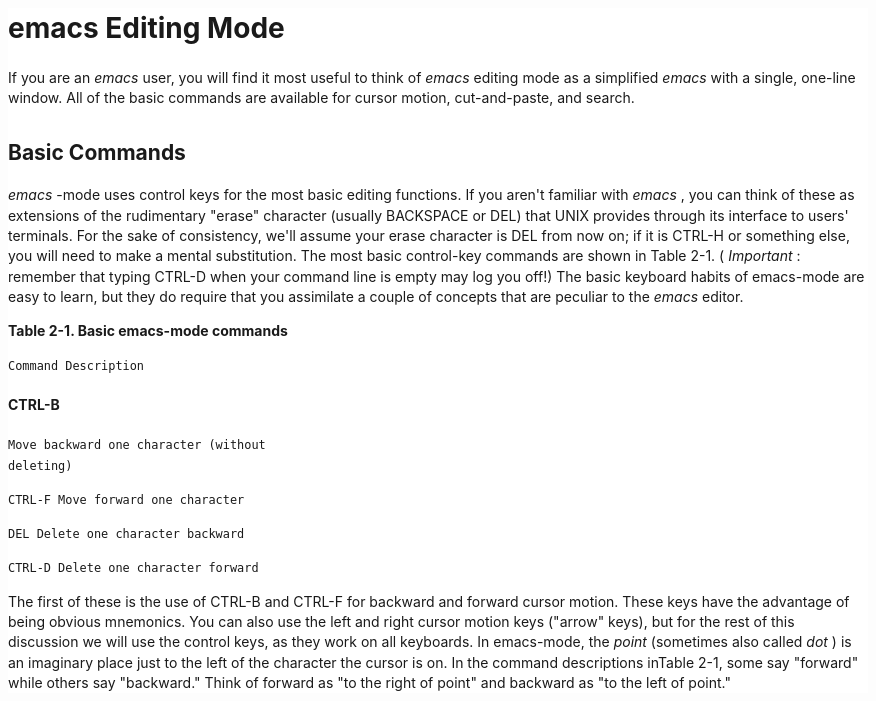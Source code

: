 
# emacs Editing Mode

If you are an _emacs_ user, you will find it most useful to
think of _emacs_ editing mode as a simplified _emacs_ with a
single, one-line window. All of the basic commands are
available for cursor motion, cut-and-paste, and search.

## Basic Commands

_emacs_ -mode uses control keys for the most basic editing
functions. If you aren't familiar with _emacs_ , you can think
of these as extensions of the rudimentary "erase"
character (usually BACKSPACE or DEL) that UNIX
provides through its interface to users' terminals. For the
sake of consistency, we'll assume your erase character is
DEL from now on; if it is CTRL-H or something else,
you will need to make a mental substitution. The most
basic control-key commands are shown in Table 2-1.
( _Important_ : remember that typing CTRL-D when your
command line is empty may log you off!) The basic
keyboard habits of emacs-mode are easy to learn, but they
do require that you assimilate a couple of concepts that
are peculiar to the _emacs_ editor.

**Table 2-1. Basic emacs-mode commands**


```
Command Description
```
#### CTRL-B

```
Move backward one character (without
deleting)
```
```
CTRL-F Move forward one character
```
```
DEL Delete one character backward
```
```
CTRL-D Delete one character forward
```
The first of these is the use of CTRL-B and CTRL-F for
backward and forward cursor motion. These keys have
the advantage of being obvious mnemonics. You can also
use the left and right cursor motion keys ("arrow" keys),
but for the rest of this discussion we will use the control
keys, as they work on all keyboards. In emacs-mode, the
_point_ (sometimes also called _dot_ ) is an imaginary place
just to the left of the character the cursor is on. In the
command descriptions inTable 2-1, some say "forward"
while others say "backward." Think of forward as "to the
right of point" and backward as "to the left of point."
